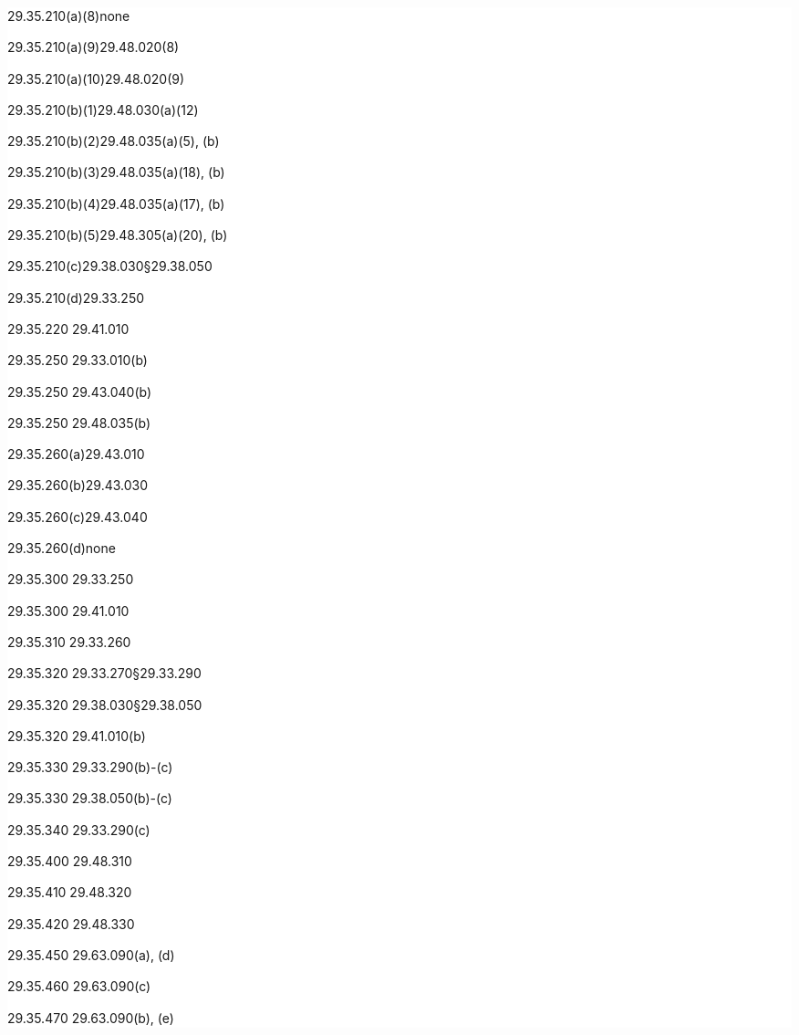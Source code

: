 29.35.210(a)(8)none

29.35.210(a)(9)29.48.020(8)

29.35.210(a)(10)29.48.020(9)

29.35.210(b)(1)29.48.030(a)(12)

29.35.210(b)(2)29.48.035(a)(5), (b)

29.35.210(b)(3)29.48.035(a)(18), (b)

29.35.210(b)(4)29.48.035(a)(17), (b)

29.35.210(b)(5)29.48.305(a)(20), (b)

29.35.210(c)29.38.030§29.38.050

29.35.210(d)29.33.250

29.35.220 29.41.010

29.35.250 29.33.010(b)

29.35.250 29.43.040(b)

29.35.250 29.48.035(b)

29.35.260(a)29.43.010

29.35.260(b)29.43.030

29.35.260(c)29.43.040

29.35.260(d)none

29.35.300 29.33.250

29.35.300 29.41.010

29.35.310 29.33.260

29.35.320 29.33.270§29.33.290

29.35.320 29.38.030§29.38.050

29.35.320 29.41.010(b)

29.35.330 29.33.290(b)-(c)

29.35.330 29.38.050(b)-(c)

29.35.340 29.33.290(c)

29.35.400 29.48.310

29.35.410 29.48.320

29.35.420 29.48.330

29.35.450 29.63.090(a), (d)

29.35.460 29.63.090(c)

29.35.470 29.63.090(b), (e)
